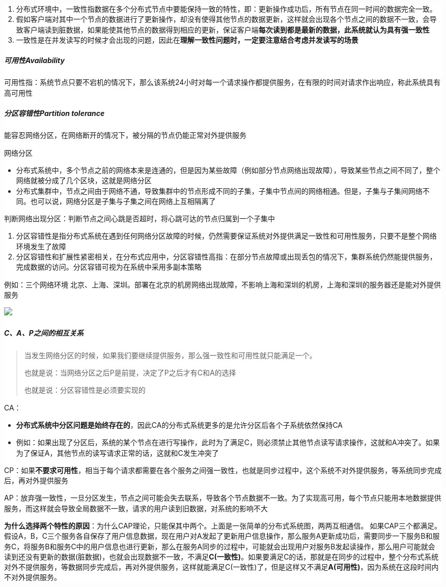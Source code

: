 1. 分布式环境中，一致性指数据在多个分布式节点中要能保持一致的特性，即：更新操作成功后，所有节点在同一时间的数据完全一致。
2. 假如客户端对其中一个节点的数据进行了更新操作，却没有使得其他节点的数据更新，这样就会出现各个节点之间的数据不一致，会导致客户端读到脏数据，如果能使其他节点的数据得到相应的更新，保证客户端**每次读到都是最新的数据，此系统就认为具有强一致性**
3. 一致性是在并发读写的时候才会出现的问题，因此在**理解一致性问题时，一定要注意结合考虑并发读写的场景**

##### 可用性Availability

可用性指：系统节点只要不宕机的情况下，那么该系统24小时对每一个请求操作都提供服务，在有限的时间对请求作出响应，称此系统具有高可用性



##### 分区容错性Partition tolerance

能容忍网络分区，在网络断开的情况下，被分隔的节点仍能正常对外提供服务

网络分区

- 分布式系统中，多个节点之前的网络本来是连通的，但是因为某些故障（例如部分节点网络出现故障），导致某些节点之间不同了，整个网络就被分成了几个区块，这就是网络分区
- 分布式集群中，节点之间由于网络不通，导致集群中的节点形成不同的子集，子集中节点间的网络相通。但是，子集与子集间网络不同。也可以说，网络分区是子集与子集之间在网络上互相隔离了

判断网络出现分区：判断节点之间心跳是否超时，将心跳可达的节点归属到一个子集中



1. 分区容错性是指分布式系统在遇到任何网络分区故障的时候，仍然需要保证系统对外提供满足一致性和可用性服务，只要不是整个网络环境发生了故障
2. 分区容错性和扩展性紧密相关，在分布式应用中，分区容错性高指：在部分节点故障或出现丢包的情况下，集群系统仍然能提供服务，完成数据的访问。分区容错可视为在系统中采用多副本策略

例如：三个网络环境 北京、上海、深圳。部署在北京的机房网络出现故障，不影响上海和深圳的机房，上海和深圳的服务器还是能对外提供服务

![](https://pic-typora-qc.oss-cn-chengdu.aliyuncs.com/img/image-20220311132145766.png)



##### C、A、P之间的相互关系

> 当发生网络分区的时候，如果我们要继续提供服务，那么强一致性和可用性就只能满足一个。
>
> 也就是说：当网络分区之后P是前提，决定了P之后才有C和A的选择
>
> 也就是说：分区容错性是必须要实现的



CA：

- **分布式系统中分区问题是始终存在的**，因此CA的分布式系统更多的是允许分区后各个子系统依然保持CA

- 例如：如果出现了分区后，系统的某个节点在进行写操作，此时为了满足C，则必须禁止其他节点读写请求操作，这就和A冲突了。如果为了保证A，其他节点的读写请求正常的话，这就和C发生冲突了

  

CP：如果**不要求可用性**，相当于每个请求都需要在各个服务之间强一致性，也就是同步过程中，这个系统不对外提供服务，等系统同步完成后，再对外提供服务



AP：放弃强一致性，一旦分区发生，节点之间可能会失去联系，导致各个节点数据不一致。为了实现高可用，每个节点只能用本地数据提供服务，而这样就会导致全局数据不一致，请求的用户读到旧数据，对系统的影响不大



**为什么选择两个特性的原因**：为什么CAP理论，只能保其中两个。上面是一张简单的分布式系统图，两两互相通信。
如果CAP三个都满足。假设A，B，C三个服务各自保存了用户信息数据，现在用户对A发起了更新用户信息操作，那么服务A更新成功后，需要同步一下服务B和服务C，将服务B和服务C中的用户信息也进行更新，那么在服务A同步的过程中，可能就会出现用户对服务B发起读操作，那么用户可能就会读到还没有更新的数据(脏数据)，也就会出现数据不一致，不满足**C(一致性)**。如果要满足C的话，那就是在同步的过程中，整个分布式系统对外不提供服务，等数据同步完成后，再对外提供服务，这样就能满足C(一致性)了，但是这样又不满足**A(可用性)**，因为系统在这段时间内不对外提供服务。
